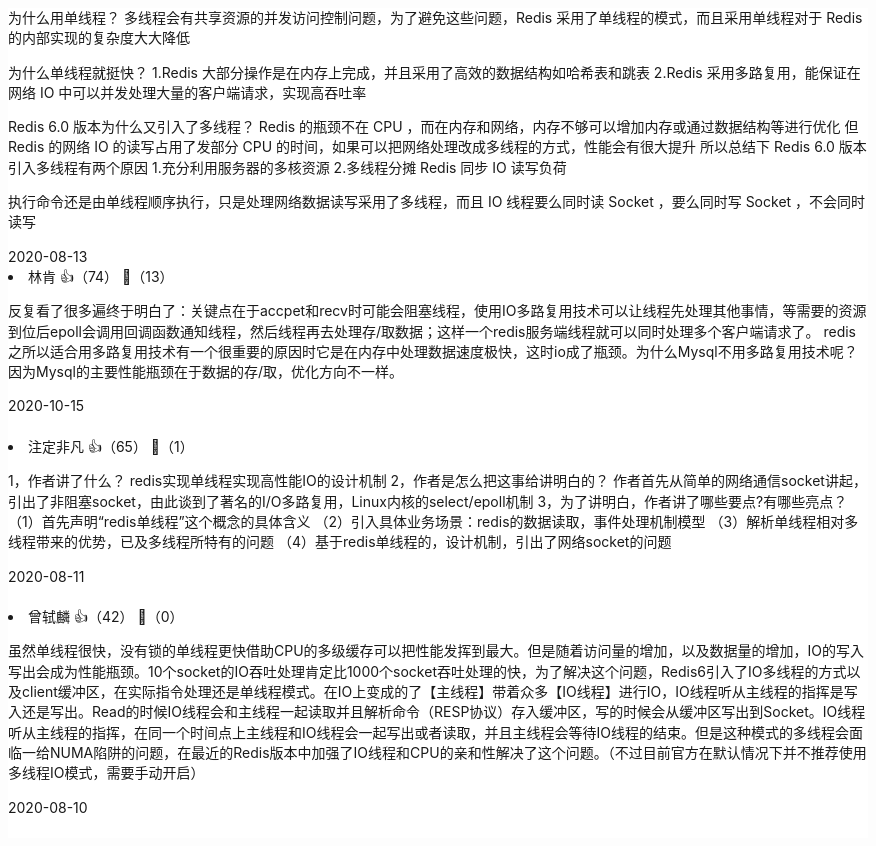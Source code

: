 为什么用单线程？
多线程会有共享资源的并发访问控制问题，为了避免这些问题，Redis 采用了单线程的模式，而且采用单线程对于 Redis 的内部实现的复杂度大大降低

为什么单线程就挺快？
1.Redis 大部分操作是在内存上完成，并且采用了高效的数据结构如哈希表和跳表
2.Redis 采用多路复用，能保证在网络 IO 中可以并发处理大量的客户端请求，实现高吞吐率

Redis 6.0 版本为什么又引入了多线程？
Redis 的瓶颈不在 CPU ，而在内存和网络，内存不够可以增加内存或通过数据结构等进行优化
但 Redis 的网络 IO 的读写占用了发部分 CPU 的时间，如果可以把网络处理改成多线程的方式，性能会有很大提升
所以总结下 Redis 6.0 版本引入多线程有两个原因
1.充分利用服务器的多核资源
2.多线程分摊 Redis 同步 IO 读写负荷

执行命令还是由单线程顺序执行，只是处理网络数据读写采用了多线程，而且 IO 线程要么同时读 Socket ，要么同时写 Socket ，不会同时读写</p>2020-08-13</li><br/><li><span>林肯</span> 👍（74） 💬（13）<p>反复看了很多遍终于明白了：关键点在于accpet和recv时可能会阻塞线程，使用IO多路复用技术可以让线程先处理其他事情，等需要的资源到位后epoll会调用回调函数通知线程，然后线程再去处理存&#47;取数据；这样一个redis服务端线程就可以同时处理多个客户端请求了。
redis之所以适合用多路复用技术有一个很重要的原因时它是在内存中处理数据速度极快，这时io成了瓶颈。为什么Mysql不用多路复用技术呢？因为Mysql的主要性能瓶颈在于数据的存&#47;取，优化方向不一样。</p>2020-10-15</li><br/><li><span>注定非凡</span> 👍（65） 💬（1）<p>1，作者讲了什么？
	redis实现单线程实现高性能IO的设计机制
2，作者是怎么把这事给讲明白的？
	作者首先从简单的网络通信socket讲起，引出了非阻塞socket，由此谈到了著名的I&#47;O多路复用，Linux内核的select&#47;epoll机制
3，为了讲明白，作者讲了哪些要点?有哪些亮点？
	（1）首先声明“redis单线程”这个概念的具体含义
	（2）引入具体业务场景：redis的数据读取，事件处理机制模型
	（3）解析单线程相对多线程带来的优势，已及多线程所特有的问题
	（4）基于redis单线程的，设计机制，引出了网络socket的问题</p>2020-08-11</li><br/><li><span>曾轼麟</span> 👍（42） 💬（0）<p>虽然单线程很快，没有锁的单线程更快借助CPU的多级缓存可以把性能发挥到最大。但是随着访问量的增加，以及数据量的增加，IO的写入写出会成为性能瓶颈。10个socket的IO吞吐处理肯定比1000个socket吞吐处理的快，为了解决这个问题，Redis6引入了IO多线程的方式以及client缓冲区，在实际指令处理还是单线程模式。在IO上变成的了【主线程】带着众多【IO线程】进行IO，IO线程听从主线程的指挥是写入还是写出。Read的时候IO线程会和主线程一起读取并且解析命令（RESP协议）存入缓冲区，写的时候会从缓冲区写出到Socket。IO线程听从主线程的指挥，在同一个时间点上主线程和IO线程会一起写出或者读取，并且主线程会等待IO线程的结束。但是这种模式的多线程会面临一给NUMA陷阱的问题，在最近的Redis版本中加强了IO线程和CPU的亲和性解决了这个问题。（不过目前官方在默认情况下并不推荐使用多线程IO模式，需要手动开启）</p>2020-08-10</li><br/>
</ul>